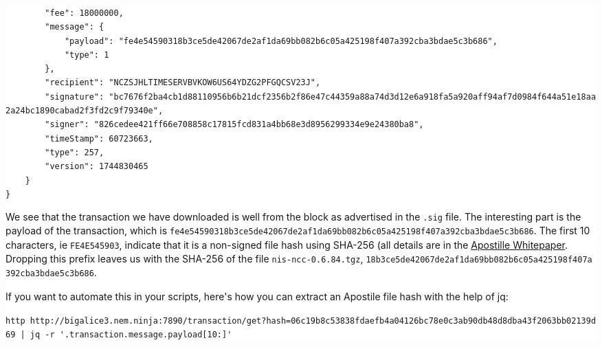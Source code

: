 ```http
        "fee": 18000000, 
        "message": {
            "payload": "fe4e54590318b3ce5de42067de2af1da69bb082b6c05a425198f407a392cba3bdae5c3b686", 
            "type": 1
        }, 
        "recipient": "NCZSJHLTIMESERVBVKOW6US64YDZG2PFGQCSV23J", 
        "signature": "bc7676f2ba4cb1d88110956b6b21dcf2356b2f86e47c44359a88a74d3d12e6a918fa5a920aff94af7d0984f644a51e18aa2a24bc1890cabad2f3fd2c9f79340e", 
        "signer": "826cedee421ff66e708858c17815fcd831a4bb68e3d8956299334e9e24380ba8", 
        "timeStamp": 60723663, 
        "type": 257, 
        "version": 1744830465
    }
}
```

We see that the transaction we have downloaded is well from the block as advertised in the `.sig` file. 
The interesting part is the payload of the transaction, which is `fe4e54590318b3ce5de42067de2af1da69bb082b6c05a425198f407a392cba3bdae5c3b686`.
The first 10 characters, ie `FE4E545903`, indicate that it is a non-signed file hash using SHA-256 (all details are in the [Apostille Whitepaper](https://www.nem.io/ApostilleWhitePaper.pdf). Dropping this prefix leaves us with the SHA-256 of the file `nis-ncc-0.6.84.tgz`, `18b3ce5de42067de2af1da69bb082b6c05a425198f407a392cba3bdae5c3b686`.

If you want to automate this in your scripts, here's how you can extract an Apostile file hash with the help of jq:
```
http http://bigalice3.nem.ninja:7890/transaction/get?hash=06c19b8c53838fdaefb4a04126bc78e0c3ab90db48d8dba43f2063bb02139d69 | jq -r '.transaction.message.payload[10:]'
```
